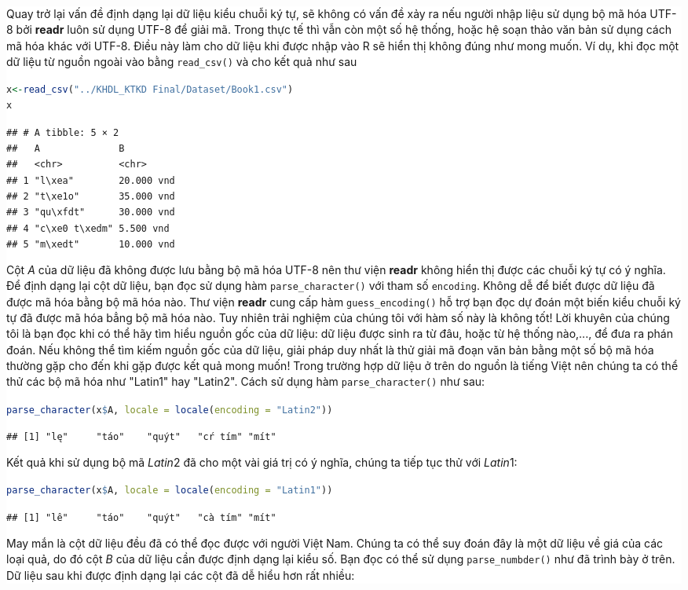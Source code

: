 Quay trở lại vấn đề định dạng lại dữ liệu kiểu chuỗi ký tự, sẽ không có vấn đề xảy ra nếu người nhập liệu sử dụng bộ mã hóa UTF-8 bởi $\textbf{readr}$ luôn sử dụng UTF-8 để giải mã. Trong thực tế thì vẫn còn một số hệ thống, hoặc hệ soạn thảo văn bản sử dụng cách mã hóa khác với UTF-8. Điều này làm cho dữ liệu khi được nhập vào R sẽ hiển thị không đúng như mong muốn. Ví dụ, khi đọc một dữ liệu từ nguồn ngoài vào bằng `read_csv()` và cho kết quả như sau

```r
x<-read_csv("../KHDL_KTKD Final/Dataset/Book1.csv")
x
```

```
## # A tibble: 5 × 2
##   A              B         
##   <chr>          <chr>     
## 1 "l\xea"        20.000 vnd
## 2 "t\xe1o"       35.000 vnd
## 3 "qu\xfdt"      30.000 vnd
## 4 "c\xe0 t\xedm" 5.500 vnd 
## 5 "m\xedt"       10.000 vnd
```

Cột $A$ của dữ liệu đã không được lưu bằng bộ mã hóa UTF-8 nên thư viện $\textbf{readr}$ không hiển thị được các chuỗi ký tự có ý nghĩa. Để định dạng lại cột dữ liệu, bạn đọc sử dụng hàm `parse_character()` với tham số `encoding`. Không dễ để biết được dữ liệu đã được mã hóa bằng bộ mã hóa nào. Thư viện $\textbf{readr}$ cung cấp hàm `guess_encoding()` hỗ trợ bạn đọc dự đoán một biến kiểu chuỗi ký tự đã được mã hóa bẳng bộ mã hóa nào. Tuy nhiên trải nghiệm của chúng tôi với hàm số này là không tốt! Lời khuyên của chúng tôi là bạn đọc khi có thể hãy tìm hiểu nguồn gốc của dữ liệu: dữ liệu được sinh ra từ đâu, hoặc từ hệ thống nào,..., để đưa ra phán đoán. Nếu không thể tìm kiếm nguồn gốc của dữ liệu, giải pháp duy nhất là thử giải mã đoạn văn bản bằng một số bộ mã hóa thường gặp cho đến khi gặp được kết quả mong muốn! Trong trường hợp dữ liệu ở trên do nguồn là tiếng Việt nên chúng ta có thể thử các bộ mã hóa như "Latin1" hay "Latin2". Cách sử dụng hàm  `parse_character()` như sau:


```r
parse_character(x$A, locale = locale(encoding = "Latin2"))
```

```
## [1] "lę"     "táo"    "quýt"   "cŕ tím" "mít"
```

Kết quả khi sử dụng bộ mã $Latin2$ đã cho một vài giá trị có ý nghĩa, chúng ta tiếp tục thử với $Latin1$:

```r
parse_character(x$A, locale = locale(encoding = "Latin1"))
```

```
## [1] "lê"     "táo"    "quýt"   "cà tím" "mít"
```

May mắn là cột dữ liệu đều đã có thể đọc được với người Việt Nam. Chúng ta có thể suy đoán đây là một dữ liệu về giá của các loại quả, do đó cột $B$ của dữ liệu cần được định dạng lại kiểu số. Bạn đọc có thể sử dụng `parse_numbder()` như đã trình bày ở trên. Dữ liệu sau khi được định dạng lại các cột đã dễ hiểu hơn rất nhiều:
